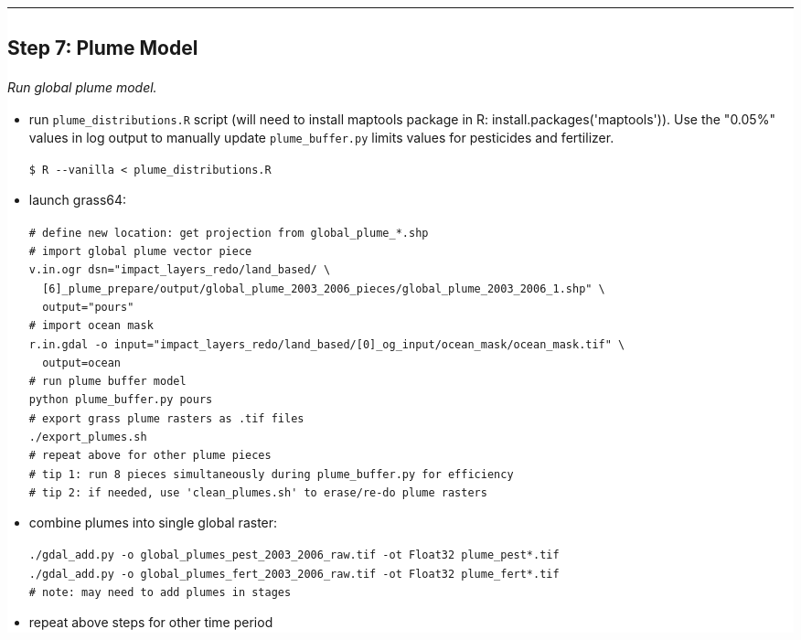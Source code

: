******

Step 7: Plume Model
----------------------------------------------------------
*Run global plume model.*

  - run `plume_distributions.R` script (will need to install maptools package in R: install.packages('maptools')). Use the "0.05%" values in log output to manually update `plume_buffer.py` limits values for pesticides and fertilizer.

        $ R --vanilla < plume_distributions.R

  - launch grass64:
   
        # define new location: get projection from global_plume_*.shp
        # import global plume vector piece
        v.in.ogr dsn="impact_layers_redo/land_based/ \
          [6]_plume_prepare/output/global_plume_2003_2006_pieces/global_plume_2003_2006_1.shp" \
          output="pours"
        # import ocean mask
        r.in.gdal -o input="impact_layers_redo/land_based/[0]_og_input/ocean_mask/ocean_mask.tif" \
          output=ocean
        # run plume buffer model
        python plume_buffer.py pours
        # export grass plume rasters as .tif files
        ./export_plumes.sh
        # repeat above for other plume pieces
        # tip 1: run 8 pieces simultaneously during plume_buffer.py for efficiency
        # tip 2: if needed, use 'clean_plumes.sh' to erase/re-do plume rasters

  - combine plumes into single global raster:

        ./gdal_add.py -o global_plumes_pest_2003_2006_raw.tif -ot Float32 plume_pest*.tif
        ./gdal_add.py -o global_plumes_fert_2003_2006_raw.tif -ot Float32 plume_fert*.tif
        # note: may need to add plumes in stages

  - repeat above steps for other time period
